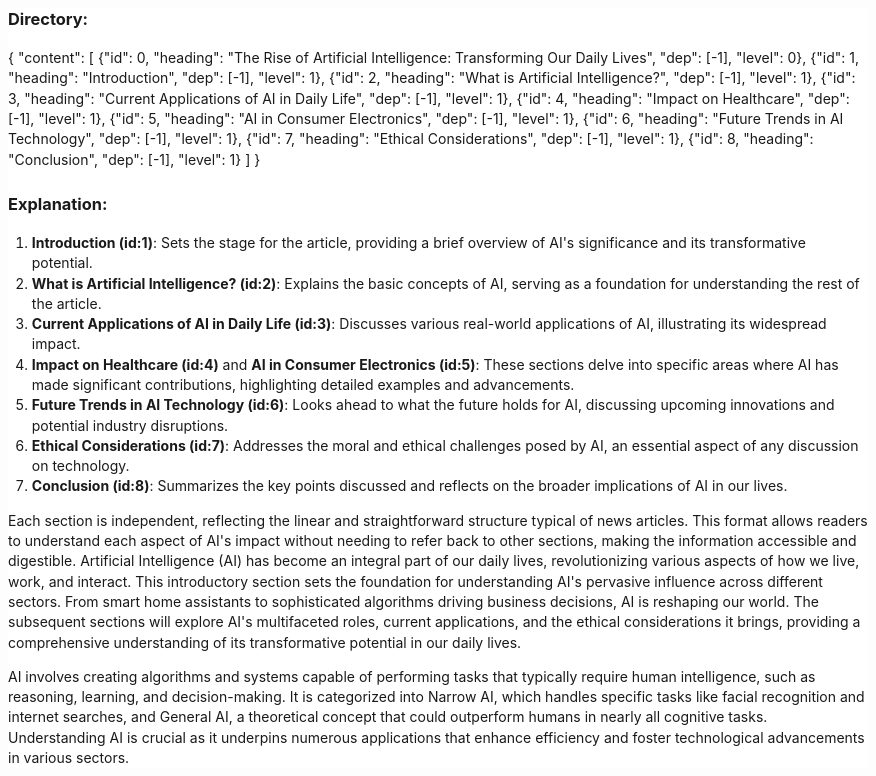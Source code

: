 ### Directory:
<JSON>
{
    "content": [
        {"id": 0, "heading": "The Rise of Artificial Intelligence: Transforming Our Daily Lives", "dep": [-1], "level": 0},
        {"id": 1, "heading": "Introduction", "dep": [-1], "level": 1},
        {"id": 2, "heading": "What is Artificial Intelligence?", "dep": [-1], "level": 1},
        {"id": 3, "heading": "Current Applications of AI in Daily Life", "dep": [-1], "level": 1},
        {"id": 4, "heading": "Impact on Healthcare", "dep": [-1], "level": 1},
        {"id": 5, "heading": "AI in Consumer Electronics", "dep": [-1], "level": 1},
        {"id": 6, "heading": "Future Trends in AI Technology", "dep": [-1], "level": 1},
        {"id": 7, "heading": "Ethical Considerations", "dep": [-1], "level": 1},
        {"id": 8, "heading": "Conclusion", "dep": [-1], "level": 1}
    ]
}
</JSON>

### Explanation:
1. **Introduction (id:1)**: Sets the stage for the article, providing a brief overview of AI's significance and its transformative potential.
2. **What is Artificial Intelligence? (id:2)**: Explains the basic concepts of AI, serving as a foundation for understanding the rest of the article.
3. **Current Applications of AI in Daily Life (id:3)**: Discusses various real-world applications of AI, illustrating its widespread impact.
4. **Impact on Healthcare (id:4)** and **AI in Consumer Electronics (id:5)**: These sections delve into specific areas where AI has made significant contributions, highlighting detailed examples and advancements.
5. **Future Trends in AI Technology (id:6)**: Looks ahead to what the future holds for AI, discussing upcoming innovations and potential industry disruptions.
6. **Ethical Considerations (id:7)**: Addresses the moral and ethical challenges posed by AI, an essential aspect of any discussion on technology.
7. **Conclusion (id:8)**: Summarizes the key points discussed and reflects on the broader implications of AI in our lives.

Each section is independent, reflecting the linear and straightforward structure typical of news articles. This format allows readers to understand each aspect of AI's impact without needing to refer back to other sections, making the information accessible and digestible.
</content>
<digest>
Artificial Intelligence (AI) has become an integral part of our daily lives, revolutionizing various aspects of how we live, work, and interact. This introductory section sets the foundation for understanding AI's pervasive influence across different sectors. From smart home assistants to sophisticated algorithms driving business decisions, AI is reshaping our world. The subsequent sections will explore AI's multifaceted roles, current applications, and the ethical considerations it brings, providing a comprehensive understanding of its transformative potential in our daily lives.

AI involves creating algorithms and systems capable of performing tasks that typically require human intelligence, such as reasoning, learning, and decision-making. It is categorized into Narrow AI, which handles specific tasks like facial recognition and internet searches, and General AI, a theoretical concept that could outperform humans in nearly all cognitive tasks. Understanding AI is crucial as it underpins numerous applications that enhance efficiency and foster technological advancements in various sectors.
